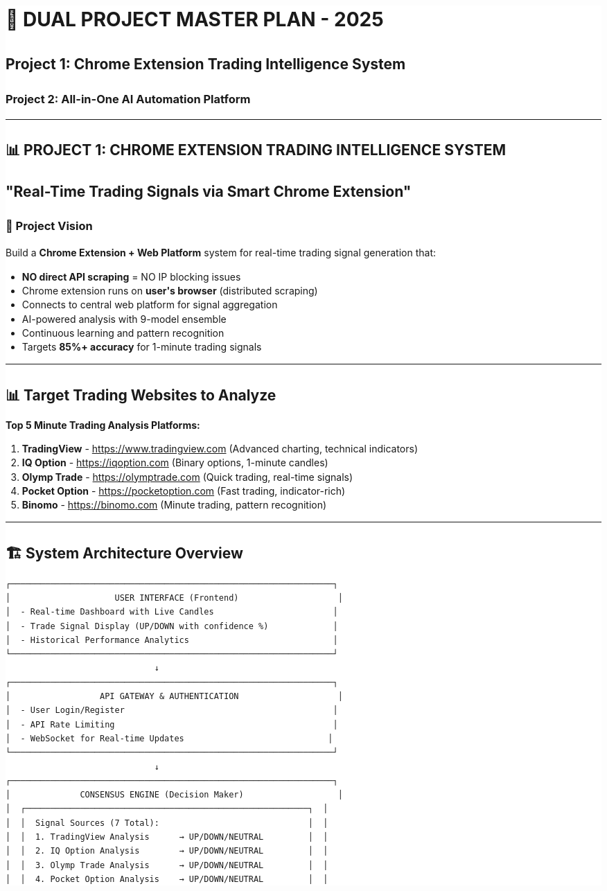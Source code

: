# 🚀 DUAL PROJECT MASTER PLAN - 2025

## Project 1: Chrome Extension Trading Intelligence System
### Project 2: All-in-One AI Automation Platform

---

## 📊 PROJECT 1: CHROME EXTENSION TRADING INTELLIGENCE SYSTEM

## "Real-Time Trading Signals via Smart Chrome Extension"

### 🎯 Project Vision

Build a **Chrome Extension + Web Platform** system for real-time trading signal generation that:
- **NO direct API scraping** = NO IP blocking issues
- Chrome extension runs on **user's browser** (distributed scraping)
- Connects to central web platform for signal aggregation
- AI-powered analysis with 9-model ensemble
- Continuous learning and pattern recognition
- Targets **85%+ accuracy** for 1-minute trading signals

---

## 📊 Target Trading Websites to Analyze

**Top 5 Minute Trading Analysis Platforms:**
1. **TradingView** - https://www.tradingview.com (Advanced charting, technical indicators)
2. **IQ Option** - https://iqoption.com (Binary options, 1-minute candles)
3. **Olymp Trade** - https://olymptrade.com (Quick trading, real-time signals)
4. **Pocket Option** - https://pocketoption.com (Fast trading, indicator-rich)
5. **Binomo** - https://binomo.com (Minute trading, pattern recognition)

---

## 🏗️ System Architecture Overview

```
┌─────────────────────────────────────────────────────────────────┐
│                     USER INTERFACE (Frontend)                    │
│  - Real-time Dashboard with Live Candles                        │
│  - Trade Signal Display (UP/DOWN with confidence %)             │
│  - Historical Performance Analytics                             │
└─────────────────────────────────────────────────────────────────┘
                              ↓
┌─────────────────────────────────────────────────────────────────┐
│                  API GATEWAY & AUTHENTICATION                    │
│  - User Login/Register                                          │
│  - API Rate Limiting                                            │
│  - WebSocket for Real-time Updates                             │
└─────────────────────────────────────────────────────────────────┘
                              ↓
┌─────────────────────────────────────────────────────────────────┐
│              CONSENSUS ENGINE (Decision Maker)                   │
│  ┌─────────────────────────────────────────────────────────┐  │
│  │  Signal Sources (7 Total):                              │  │
│  │  1. TradingView Analysis      → UP/DOWN/NEUTRAL         │  │
│  │  2. IQ Option Analysis        → UP/DOWN/NEUTRAL         │  │
│  │  3. Olymp Trade Analysis      → UP/DOWN/NEUTRAL         │  │
│  │  4. Pocket Option Analysis    → UP/DOWN/NEUTRAL         │  │
```